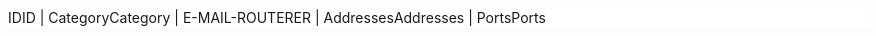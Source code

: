 <span data-ttu-id="03e48-334">ID</span><span class="sxs-lookup"><span data-stu-id="03e48-334">ID</span></span>  | <span data-ttu-id="03e48-335">Category</span><span class="sxs-lookup"><span data-stu-id="03e48-335">Category</span></span>                                                                                                                                                                                                                                                                            | <span data-ttu-id="03e48-336">E-MAIL-ROUTER</span><span class="sxs-lookup"><span data-stu-id="03e48-336">ER</span></span>  | <span data-ttu-id="03e48-337">Addresses</span><span class="sxs-lookup"><span data-stu-id="03e48-337">Addresses</span></span>
| <span data-ttu-id="03e48-338">Ports</span><span class="sxs-lookup"><span data-stu-id="03e48-338">Ports</span></span>           